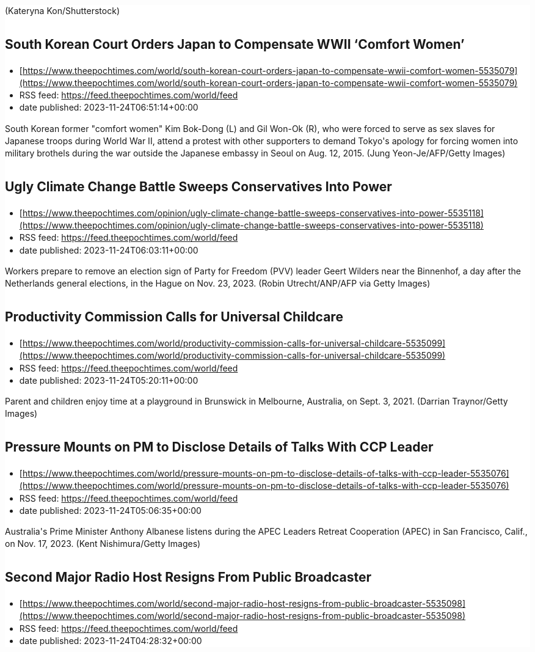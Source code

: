 (Kateryna Kon/Shutterstock)

## South Korean Court Orders Japan to Compensate WWII ‘Comfort Women’
 - [https://www.theepochtimes.com/world/south-korean-court-orders-japan-to-compensate-wwii-comfort-women-5535079](https://www.theepochtimes.com/world/south-korean-court-orders-japan-to-compensate-wwii-comfort-women-5535079)
 - RSS feed: https://feed.theepochtimes.com/world/feed
 - date published: 2023-11-24T06:51:14+00:00

South Korean former "comfort women" Kim Bok-Dong (L) and Gil Won-Ok (R), who were forced to serve as sex slaves for Japanese troops during World War II, attend a protest with other supporters to demand Tokyo's apology for forcing women into military brothels during the war outside the Japanese embassy in Seoul on Aug. 12, 2015. (Jung Yeon-Je/AFP/Getty Images)

## Ugly Climate Change Battle Sweeps Conservatives Into Power
 - [https://www.theepochtimes.com/opinion/ugly-climate-change-battle-sweeps-conservatives-into-power-5535118](https://www.theepochtimes.com/opinion/ugly-climate-change-battle-sweeps-conservatives-into-power-5535118)
 - RSS feed: https://feed.theepochtimes.com/world/feed
 - date published: 2023-11-24T06:03:11+00:00

Workers prepare to remove an election sign of Party for Freedom (PVV) leader Geert Wilders near the Binnenhof, a day after the Netherlands general elections, in the Hague on Nov. 23, 2023. (Robin Utrecht/ANP/AFP via Getty Images)

## Productivity Commission Calls for Universal Childcare
 - [https://www.theepochtimes.com/world/productivity-commission-calls-for-universal-childcare-5535099](https://www.theepochtimes.com/world/productivity-commission-calls-for-universal-childcare-5535099)
 - RSS feed: https://feed.theepochtimes.com/world/feed
 - date published: 2023-11-24T05:20:11+00:00

Parent and children enjoy time at a playground in Brunswick in Melbourne, Australia, on Sept. 3, 2021. (Darrian Traynor/Getty Images)

## Pressure Mounts on PM to Disclose Details of Talks With CCP Leader
 - [https://www.theepochtimes.com/world/pressure-mounts-on-pm-to-disclose-details-of-talks-with-ccp-leader-5535076](https://www.theepochtimes.com/world/pressure-mounts-on-pm-to-disclose-details-of-talks-with-ccp-leader-5535076)
 - RSS feed: https://feed.theepochtimes.com/world/feed
 - date published: 2023-11-24T05:06:35+00:00

Australia's Prime Minister Anthony Albanese listens during the APEC Leaders Retreat  Cooperation (APEC) in San Francisco, Calif., on Nov. 17, 2023. (Kent Nishimura/Getty Images)

## Second Major Radio Host Resigns From Public Broadcaster
 - [https://www.theepochtimes.com/world/second-major-radio-host-resigns-from-public-broadcaster-5535098](https://www.theepochtimes.com/world/second-major-radio-host-resigns-from-public-broadcaster-5535098)
 - RSS feed: https://feed.theepochtimes.com/world/feed
 - date published: 2023-11-24T04:28:32+00:00
